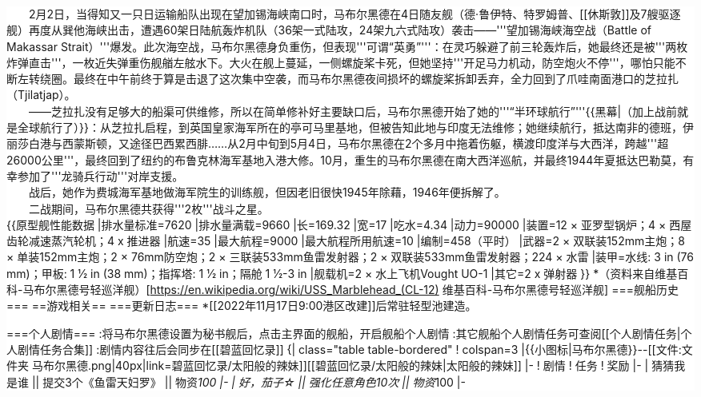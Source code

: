 　　2月2日，当得知又一只日运输船队出现在望加锡海峡南口时，马布尔黑德在4日随友舰（德·鲁伊特、特罗姆普、[[休斯敦]]及7艘驱逐舰）再度从巽他海峡出击，遭遇60架日陆航轰炸机队（36架一式陆攻，24架九六式陆攻）袭击——'''望加锡海峡海空战（Battle of Makassar Strait）'''爆发。此次海空战，马布尔黑德身负重伤，但表现'''可谓“英勇”'''：在灵巧躲避了前三轮轰炸后，她最终还是被'''两枚炸弹直击'''，一枚近失弹重伤舰艏左舷水下。大火在舰上蔓延，一侧螺旋桨卡死，但她坚持'''开足马力机动，防空炮火不停'''，哪怕只能不断左转绕圈。最终在中午前终于算是击退了这次集中空袭，而马布尔黑德夜间损坏的螺旋桨拆卸丢弃，全力回到了爪哇南面港口的芝拉扎（Tjilatjap）。<br>
　　——芝拉扎没有足够大的船渠可供维修，所以在简单修补好主要缺口后，马布尔黑德开始了她的'''“半环球航行”'''{{黑幕|（加上战前就是全球航行了）}}：从芝拉扎启程，到英国皇家海军所在的亭可马里基地，但被告知此地与印度无法维修；她继续航行，抵达南非的德班，伊丽莎白港与西蒙斯顿，又途径巴西累西腓……从2月中旬到5月4日，马布尔黑德在2个多月中拖着伤躯，横渡印度洋与大西洋，跨越'''超26000公里'''，最终回到了纽约的布鲁克林海军基地入港大修。10月，重生的马布尔黑德在南大西洋巡航，并最终1944年夏抵达巴勒莫，有幸参加了'''龙骑兵行动'''对岸支援。<br>
　　战后，她作为费城海军基地做海军院生的训练舰，但因老旧很快1945年除藉，1946年便拆解了。<br>
　　二战期间，马布尔黑德共获得'''2枚'''战斗之星。<br>
{{原型舰性能数据
|排水量标准=7620
|排水量满载=9660
|长=169.32
|宽=17
|吃水=4.34
|动力=90000
|装置=12 × 亚罗型锅炉；4 × 西屋齿轮减速蒸汽轮机；4 x 推进器
|航速=35
|最大航程=9000
|最大航程所用航速=10
|编制=458（平时）
|武器=2 × 双联装152mm主炮；8 × 单装152mm主炮；2 × 76mm防空炮；2 × 三联装533mm鱼雷发射器；2 × 双联装533mm鱼雷发射器；224 × 水雷
|装甲=水线: 3 in (76 mm)；甲板: 1 1⁄2 in (38 mm)；指挥塔: ​1 1⁄2 in；隔舱 ​1 1⁄2-3 in
|舰载机=2 × 水上飞机Vought UO-1
|其它=2 x 弹射器
}}
*（资料来自维基百科-马布尔黑德号轻巡洋舰）<ref>[https://en.wikipedia.org/wiki/USS_Marblehead_(CL-12) 维基百科-马布尔黑德号轻巡洋舰]</ref>
===舰船历史===
==游戏相关==
===更新日志===
*[[2022年11月17日9:00港区改建]]后常驻轻型池建造。


===个人剧情===
:将马布尔黑德设置为秘书舰后，点击主界面的舰船，开启舰船个人剧情
:其它舰船个人剧情任务可查阅[[个人剧情任务|个人剧情任务合集]]
:剧情内容往后会同步在[[碧蓝回忆录]]
{| class="table table-bordered"
! colspan=3 |{{小图标|马布尔黑德}}--[[文件:文件夹 马布尔黑德.png|40px|link=碧蓝回忆录/太阳般的辣妹]][[碧蓝回忆录/太阳般的辣妹|太阳般的辣妹]]
|-
! 剧情
! 任务
! 奖励
|-
| 猜猜我是谁 || 提交3个《鱼雷天妇罗》 || 物资*100
|-
| 好，茄子☆ || 强化任意角色10次 || 物资*100
|-